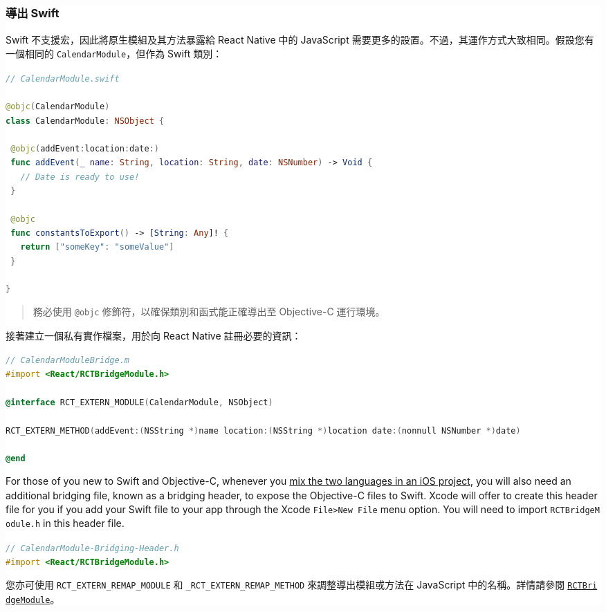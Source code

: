 ### 導出 Swift

Swift 不支援宏，因此將原生模組及其方法暴露給 React Native 中的 JavaScript 需要更多的設置。不過，其運作方式大致相同。假設您有一個相同的 `CalendarModule`，但作為 Swift 類別：

```swift
// CalendarModule.swift

@objc(CalendarModule)
class CalendarModule: NSObject {

 @objc(addEvent:location:date:)
 func addEvent(_ name: String, location: String, date: NSNumber) -> Void {
   // Date is ready to use!
 }

 @objc
 func constantsToExport() -> [String: Any]! {
   return ["someKey": "someValue"]
 }

}
```

> 務必使用 `@objc` 修飾符，以確保類別和函式能正確導出至 Objective-C 運行環境。

接著建立一個私有實作檔案，用於向 React Native 註冊必要的資訊：

```objectivec
// CalendarModuleBridge.m
#import <React/RCTBridgeModule.h>

@interface RCT_EXTERN_MODULE(CalendarModule, NSObject)

RCT_EXTERN_METHOD(addEvent:(NSString *)name location:(NSString *)location date:(nonnull NSNumber *)date)

@end
```

For those of you new to Swift and Objective-C, whenever you [mix the two languages in an iOS project](https://developer.apple.com/library/prerelease/ios/documentation/Swift/Conceptual/BuildingCocoaApps/MixandMatch.html), you will also need an additional bridging file, known as a bridging header, to expose the Objective-C files to Swift. Xcode will offer to create this header file for you if you add your Swift file to your app through the Xcode `File>New File` menu option. You will need to import `RCTBridgeModule.h` in this header file.

```objectivec
// CalendarModule-Bridging-Header.h
#import <React/RCTBridgeModule.h>
```

您亦可使用 `RCT_EXTERN_REMAP_MODULE` 和 `_RCT_EXTERN_REMAP_METHOD` 來調整導出模組或方法在 JavaScript 中的名稱。詳情請參閱 [`RCTBridgeModule`](https://github.com/facebook/react-native/blob/main/packages/react-native/React/Base/RCTBridgeModule.h)。
